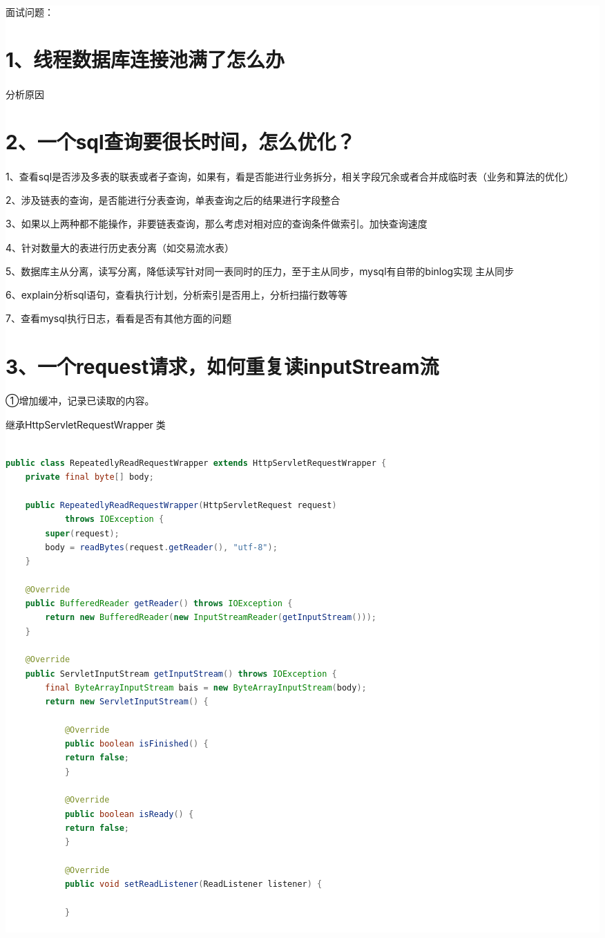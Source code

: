 面试问题：

# 1、线程数据库连接池满了怎么办

分析原因

# 2、一个sql查询要很长时间，怎么优化？

1、查看sql是否涉及多表的联表或者子查询，如果有，看是否能进行业务拆分，相关字段冗余或者合并成临时表（业务和算法的优化）


2、涉及链表的查询，是否能进行分表查询，单表查询之后的结果进行字段整合


3、如果以上两种都不能操作，非要链表查询，那么考虑对相对应的查询条件做索引。加快查询速度


4、针对数量大的表进行历史表分离（如交易流水表）

5、数据库主从分离，读写分离，降低读写针对同一表同时的压力，至于主从同步，mysql有自带的binlog实现 主从同步

6、explain分析sql语句，查看执行计划，分析索引是否用上，分析扫描行数等等

7、查看mysql执行日志，看看是否有其他方面的问题

# 3、一个request请求，如何重复读inputStream流

①增加缓冲，记录已读取的内容。

继承HttpServletRequestWrapper 类

```java

public class RepeatedlyReadRequestWrapper extends HttpServletRequestWrapper {
    private final byte[] body;
 
    public RepeatedlyReadRequestWrapper(HttpServletRequest request)
            throws IOException {
        super(request);
        body = readBytes(request.getReader(), "utf-8");
    }
 
    @Override
    public BufferedReader getReader() throws IOException {
        return new BufferedReader(new InputStreamReader(getInputStream()));
    }
 
    @Override
    public ServletInputStream getInputStream() throws IOException {
        final ByteArrayInputStream bais = new ByteArrayInputStream(body);
        return new ServletInputStream() {
 
            @Override
            public boolean isFinished() {
            return false;
            }
 
            @Override
            public boolean isReady() {
            return false;
            }
 
            @Override
            public void setReadListener(ReadListener listener) {
 
            }
 
```